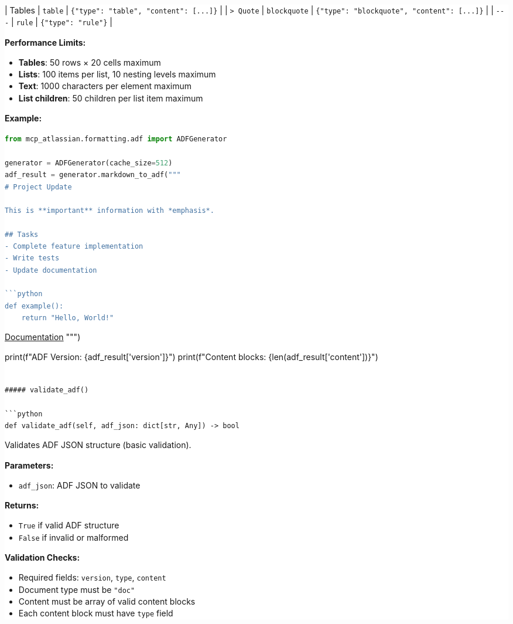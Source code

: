 | Tables | `table` | `{"type": "table", "content": [...]}` |
| `> Quote` | `blockquote` | `{"type": "blockquote", "content": [...]}` |
| `---` | `rule` | `{"type": "rule"}` |

**Performance Limits:**
- **Tables**: 50 rows × 20 cells maximum
- **Lists**: 100 items per list, 10 nesting levels maximum  
- **Text**: 1000 characters per element maximum
- **List children**: 50 children per list item maximum

**Example:**
```python
from mcp_atlassian.formatting.adf import ADFGenerator

generator = ADFGenerator(cache_size=512)
adf_result = generator.markdown_to_adf("""
# Project Update

This is **important** information with *emphasis*.

## Tasks
- Complete feature implementation
- Write tests
- Update documentation

```python
def example():
    return "Hello, World!"
```

[Documentation](https://example.com)
""")

print(f"ADF Version: {adf_result['version']}")
print(f"Content blocks: {len(adf_result['content'])}")
```

##### validate_adf()

```python
def validate_adf(self, adf_json: dict[str, Any]) -> bool
```

Validates ADF JSON structure (basic validation).

**Parameters:**
- `adf_json`: ADF JSON to validate

**Returns:**
- `True` if valid ADF structure
- `False` if invalid or malformed

**Validation Checks:**
- Required fields: `version`, `type`, `content`
- Document type must be `"doc"`
- Content must be array of valid content blocks
- Each content block must have `type` field
